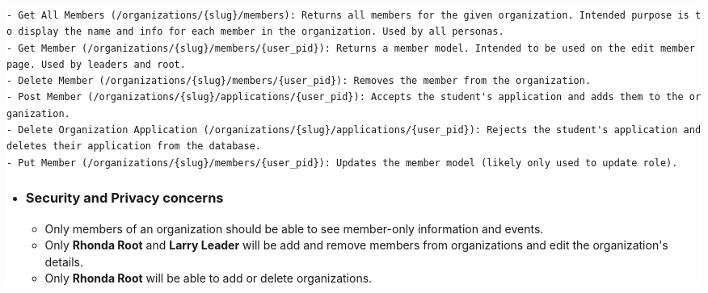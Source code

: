     - Get All Members (/organizations/{slug}/members): Returns all members for the given organization. Intended purpose is to display the name and info for each member in the organization. Used by all personas.
    - Get Member (/organizations/{slug}/members/{user_pid}): Returns a member model. Intended to be used on the edit member page. Used by leaders and root.
    - Delete Member (/organizations/{slug}/members/{user_pid}): Removes the member from the organization.
    - Post Member (/organizations/{slug}/applications/{user_pid}): Accepts the student's application and adds them to the organization.
    - Delete Organization Application (/organizations/{slug}/applications/{user_pid}): Rejects the student's application and deletes their application from the database.
    - Put Member (/organizations/{slug}/members/{user_pid}): Updates the member model (likely only used to update role).
- ### **Security and Privacy concerns**
    - Only members of an organization should be able to see member-only information and events.
    - Only **Rhonda Root** and **Larry Leader** will be add and remove members from organizations and edit the organization's details.
    - Only **Rhonda Root** will be able to add or delete organizations.
